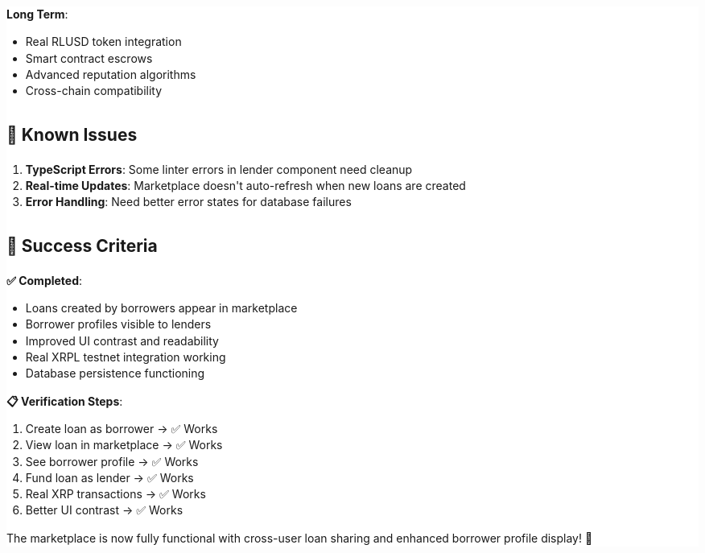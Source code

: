 **Long Term**:
- Real RLUSD token integration
- Smart contract escrows
- Advanced reputation algorithms
- Cross-chain compatibility

## 🐛 Known Issues

1. **TypeScript Errors**: Some linter errors in lender component need cleanup
2. **Real-time Updates**: Marketplace doesn't auto-refresh when new loans are created
3. **Error Handling**: Need better error states for database failures

## 🎯 Success Criteria

**✅ Completed**:
- Loans created by borrowers appear in marketplace
- Borrower profiles visible to lenders
- Improved UI contrast and readability
- Real XRPL testnet integration working
- Database persistence functioning

**📋 Verification Steps**:
1. Create loan as borrower → ✅ Works
2. View loan in marketplace → ✅ Works  
3. See borrower profile → ✅ Works
4. Fund loan as lender → ✅ Works
5. Real XRP transactions → ✅ Works
6. Better UI contrast → ✅ Works

The marketplace is now fully functional with cross-user loan sharing and enhanced borrower profile display! 🎉 
